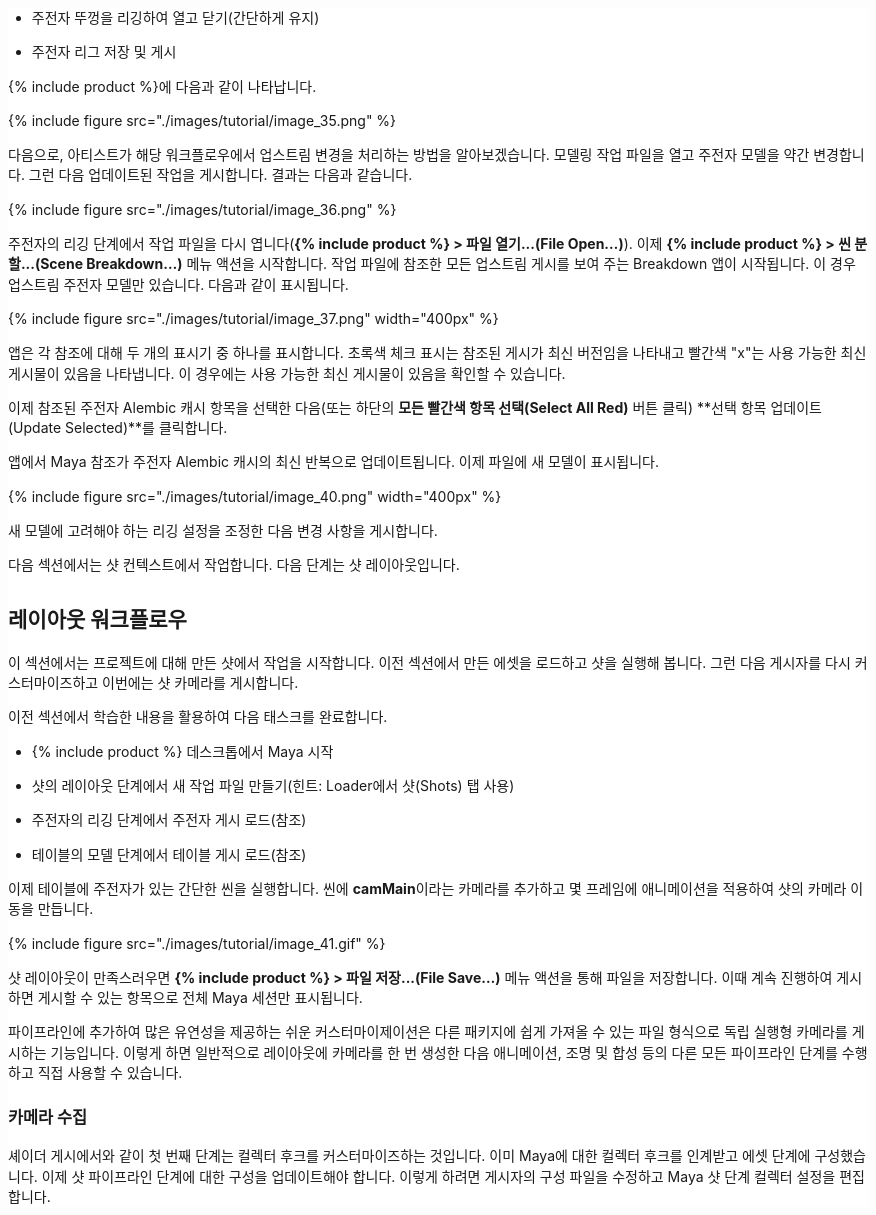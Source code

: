 * 주전자 뚜껑을 리깅하여 열고 닫기(간단하게 유지)

* 주전자 리그 저장 및 게시

{% include product %}에 다음과 같이 나타납니다.

{% include figure src="./images/tutorial/image_35.png" %}

다음으로, 아티스트가 해당 워크플로우에서 업스트림 변경을 처리하는 방법을 알아보겠습니다. 모델링 작업 파일을 열고 주전자 모델을 약간 변경합니다. 그런 다음 업데이트된 작업을 게시합니다. 결과는 다음과 같습니다.

{% include figure src="./images/tutorial/image_36.png" %}

주전자의 리깅 단계에서 작업 파일을 다시 엽니다(**{% include product %} > 파일 열기...(File Open…)**). 이제 **{% include product %} > 씬 분할...(Scene Breakdown…)** 메뉴 액션을 시작합니다. 작업 파일에 참조한 모든 업스트림 게시를 보여 주는 Breakdown 앱이 시작됩니다. 이 경우 업스트림 주전자 모델만 있습니다. 다음과 같이 표시됩니다.

{% include figure src="./images/tutorial/image_37.png" width="400px" %}

앱은 각 참조에 대해 두 개의 표시기 중 하나를 표시합니다. 초록색 체크 표시는 참조된 게시가 최신 버전임을 나타내고 빨간색 "x"는 사용 가능한 최신 게시물이 있음을 나타냅니다. 이 경우에는 사용 가능한 최신 게시물이 있음을 확인할 수 있습니다.

이제 참조된 주전자 Alembic 캐시 항목을 선택한 다음(또는 하단의 **모든 빨간색 항목 선택(Select All Red)** 버튼 클릭) **선택 항목 업데이트(Update Selected)**를 클릭합니다.

앱에서 Maya 참조가 주전자 Alembic 캐시의 최신 반복으로 업데이트됩니다. 이제 파일에 새 모델이 표시됩니다.

{% include figure src="./images/tutorial/image_40.png" width="400px" %}

새 모델에 고려해야 하는 리깅 설정을 조정한 다음 변경 사항을 게시합니다.

다음 섹션에서는 샷 컨텍스트에서 작업합니다. 다음 단계는 샷 레이아웃입니다.

## 레이아웃 워크플로우

이 섹션에서는 프로젝트에 대해 만든 샷에서 작업을 시작합니다. 이전 섹션에서 만든 에셋을 로드하고 샷을 실행해 봅니다. 그런 다음 게시자를 다시 커스터마이즈하고 이번에는 샷 카메라를 게시합니다.

이전 섹션에서 학습한 내용을 활용하여 다음 태스크를 완료합니다.

* {% include product %} 데스크톱에서 Maya 시작

* 샷의 레이아웃 단계에서 새 작업 파일 만들기(힌트: Loader에서 샷(Shots) 탭 사용)

* 주전자의 리깅 단계에서 주전자 게시 로드(참조)

* 테이블의 모델 단계에서 테이블 게시 로드(참조)

이제 테이블에 주전자가 있는 간단한 씬을 실행합니다. 씬에 **camMain**이라는 카메라를 추가하고 몇 프레임에 애니메이션을 적용하여 샷의 카메라 이동을 만듭니다.

{% include figure src="./images/tutorial/image_41.gif" %}

샷 레이아웃이 만족스러우면 **{% include product %} > 파일 저장...(File Save…)** 메뉴 액션을 통해 파일을 저장합니다. 이때 계속 진행하여 게시하면 게시할 수 있는 항목으로 전체 Maya 세션만 표시됩니다.

파이프라인에 추가하여 많은 유연성을 제공하는 쉬운 커스터마이제이션은 다른 패키지에 쉽게 가져올 수 있는 파일 형식으로 독립 실행형 카메라를 게시하는 기능입니다. 이렇게 하면 일반적으로 레이아웃에 카메라를 한 번 생성한 다음 애니메이션, 조명 및 합성 등의 다른 모든 파이프라인 단계를 수행하고 직접 사용할 수 있습니다.

### 카메라 수집

셰이더 게시에서와 같이 첫 번째 단계는 컬렉터 후크를 커스터마이즈하는 것입니다. 이미 Maya에 대한 컬렉터 후크를 인계받고 에셋 단계에 구성했습니다. 이제 샷 파이프라인 단계에 대한 구성을 업데이트해야 합니다. 이렇게 하려면 게시자의 구성 파일을 수정하고 Maya 샷 단계 컬렉터 설정을 편집합니다.
